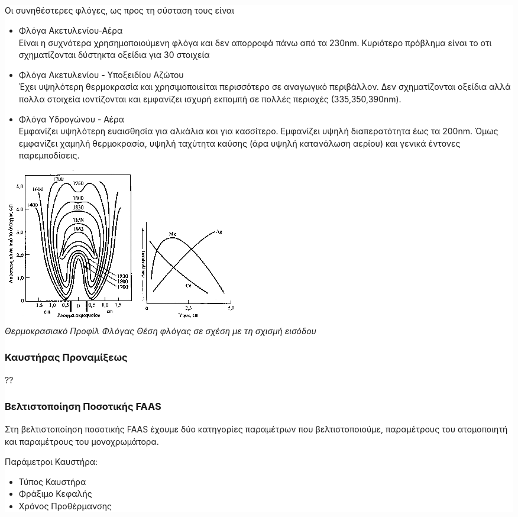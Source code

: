 Οι συνηθέστερες φλόγες, ως προς τη σύσταση τους είναι
* Φλόγα Ακετυλενίου-Αέρα\
 Είναι η συχνότερα χρησημοποιούμενη φλόγα και δεν απορροφά πάνω από τα 230nm. Κυριότερο πρόβλημα είναι το οτι σχηματίζονται δύστηκτα οξείδια για 30 στοιχεία

* Φλόγα Ακετυλενίου - Υποξειδίου Αζώτου\
Έχει υψηλότερη θερμοκρασία και χρησιμοποιείται περισσότερο σε αναγωγικό περιβάλλον. Δεν σχηματίζονται οξείδια αλλά πολλα στοιχεία ιοντίζονται και εμφανίζει ισχυρή εκπομπή σε πολλές περιοχές (335,350,390nm).
* Φλόγα Υδρογώνου - Αέρα\
Εμφανίζει υψηλότερη ευαισθησία για αλκάλια και για κασσίτερο. Εμφανίζει υψηλή διαπερατότητα έως τα 200nm. Όμως εμφανίζει χαμηλή θερμοκρασία, υψηλή ταχύτητα καύσης (άρα υψηλή κατανάλωση αερίου) και γενικά έντονες παρεμποδίσεις.

![προφιλ φλογας](images/image--040.png)
![προφιλ φλογας](images/image--041.png)\
*Θερμοκρασιακό Προφίλ Φλόγας* *Θέση φλόγας σε σχέση με τη σχισμή εισόδου*

### Καυστήρας Προναμίξεως

??

### Βελτιστοποίηση Ποσοτικής FAAS

Στη βελτιστοποίηση ποσοτικής FAAS έχουμε δύο κατηγορίες παραμέτρων που βελτιστοποιούμε, παραμέτρους του ατομοποιητή και παραμέτρους του μονοχρωμάτορα.

Παράμετροι Καυστήρα:

* Τύπος Καυστήρα
* Φράξιμο Κεφαλής
* Χρόνος Προθέρμανσης
  